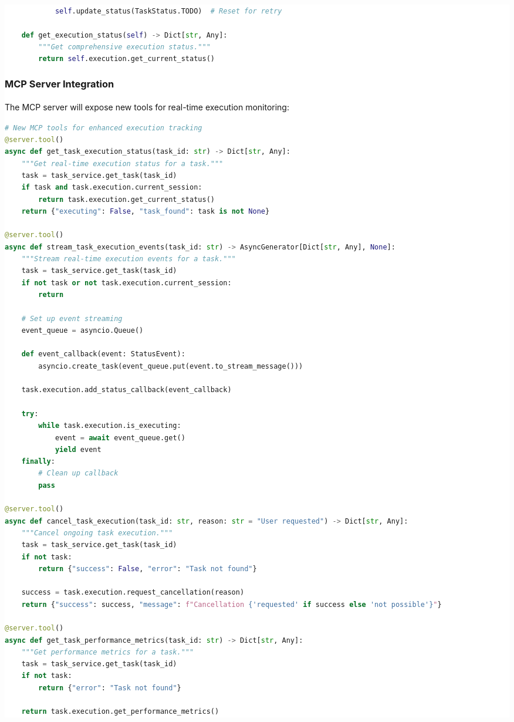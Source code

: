 ```python
            self.update_status(TaskStatus.TODO)  # Reset for retry
    
    def get_execution_status(self) -> Dict[str, Any]:
        """Get comprehensive execution status."""
        return self.execution.get_current_status()
```

### MCP Server Integration

The MCP server will expose new tools for real-time execution monitoring:

```python
# New MCP tools for enhanced execution tracking
@server.tool()
async def get_task_execution_status(task_id: str) -> Dict[str, Any]:
    """Get real-time execution status for a task."""
    task = task_service.get_task(task_id)
    if task and task.execution.current_session:
        return task.execution.get_current_status()
    return {"executing": False, "task_found": task is not None}

@server.tool()  
async def stream_task_execution_events(task_id: str) -> AsyncGenerator[Dict[str, Any], None]:
    """Stream real-time execution events for a task."""
    task = task_service.get_task(task_id)
    if not task or not task.execution.current_session:
        return
    
    # Set up event streaming
    event_queue = asyncio.Queue()
    
    def event_callback(event: StatusEvent):
        asyncio.create_task(event_queue.put(event.to_stream_message()))
    
    task.execution.add_status_callback(event_callback)
    
    try:
        while task.execution.is_executing:
            event = await event_queue.get()
            yield event
    finally:
        # Clean up callback
        pass

@server.tool()
async def cancel_task_execution(task_id: str, reason: str = "User requested") -> Dict[str, Any]:
    """Cancel ongoing task execution."""
    task = task_service.get_task(task_id)
    if not task:
        return {"success": False, "error": "Task not found"}
    
    success = task.execution.request_cancellation(reason)
    return {"success": success, "message": f"Cancellation {'requested' if success else 'not possible'}"}

@server.tool()
async def get_task_performance_metrics(task_id: str) -> Dict[str, Any]:
    """Get performance metrics for a task."""
    task = task_service.get_task(task_id)
    if not task:
        return {"error": "Task not found"}
    
    return task.execution.get_performance_metrics()
```